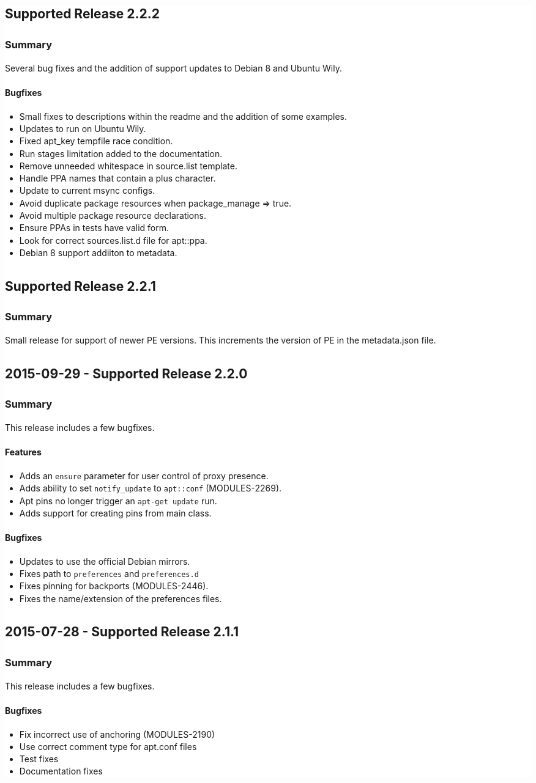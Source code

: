 ## Supported Release 2.2.2
### Summary

Several bug fixes and the addition of support updates to Debian 8 and Ubuntu Wily.

#### Bugfixes
- Small fixes to descriptions within the readme and the addition of some examples.
- Updates to run on Ubuntu Wily.
- Fixed apt_key tempfile race condition.
- Run stages limitation added to the documentation.
- Remove unneeded whitespace in source.list template.
- Handle PPA names that contain a plus character.
- Update to current msync configs.
- Avoid duplicate package resources when package_manage => true.
- Avoid multiple package resource declarations.
- Ensure PPAs in tests have valid form.
- Look for correct sources.list.d file for apt::ppa.
- Debian 8 support addiiton to metadata.

## Supported Release 2.2.1
### Summary

Small release for support of newer PE versions. This increments the version of PE in the metadata.json file.

## 2015-09-29 - Supported Release 2.2.0
### Summary

This release includes a few bugfixes.

#### Features
- Adds an `ensure` parameter for user control of proxy presence.
- Adds ability to set `notify_update` to `apt::conf` (MODULES-2269).
- Apt pins no longer trigger an `apt-get update` run.
- Adds support for creating pins from main class.

#### Bugfixes
- Updates to use the official Debian mirrors.
- Fixes path to `preferences` and `preferences.d`
- Fixes pinning for backports (MODULES-2446).
- Fixes the name/extension of the preferences files.

## 2015-07-28 - Supported Release 2.1.1
### Summary

This release includes a few bugfixes.

#### Bugfixes
- Fix incorrect use of anchoring (MODULES-2190)
- Use correct comment type for apt.conf files
- Test fixes
- Documentation fixes
